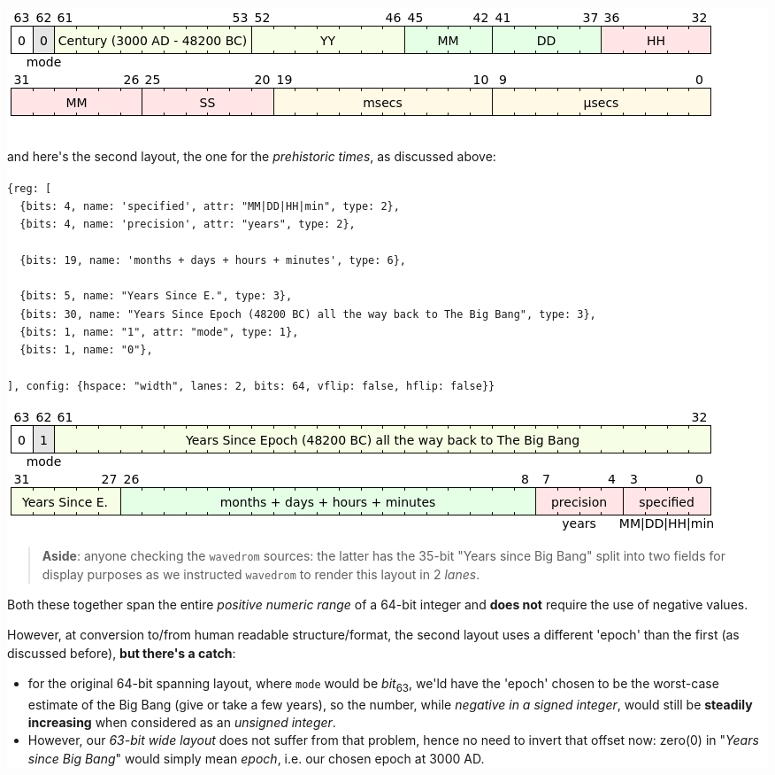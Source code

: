 ![layout](./assets/wavedrom11.png)


and here's the second layout, the one for the *prehistoric times*, as discussed above:

```wavedrom
{reg: [
  {bits: 4, name: 'specified', attr: "MM|DD|HH|min", type: 2},
  {bits: 4, name: 'precision', attr: "years", type: 2},
  
  {bits: 19, name: 'months + days + hours + minutes', type: 6},

  {bits: 5, name: "Years Since E.", type: 3},
  {bits: 30, name: "Years Since Epoch (48200 BC) all the way back to The Big Bang", type: 3},
  {bits: 1, name: "1", attr: "mode", type: 1},
  {bits: 1, name: "0"},

], config: {hspace: "width", lanes: 2, bits: 64, vflip: false, hflip: false}}
```

![layout](./assets/wavedrom12.png)


> **Aside**: anyone checking the `wavedrom` sources: the latter has the 35-bit "Years since Big Bang" split into two fields for display purposes as we instructed `wavedrom` to render this layout in 2 *lanes*.

Both these together span the entire *positive numeric range* of a 64-bit integer and **does not** require the use of negative values. 

However, at conversion to/from human readable structure/format, the second layout uses a different 'epoch' than the first (as discussed before), **but there's a catch**:
- for the original 64-bit spanning layout, where `mode` would be $bit_{63}$, we'ld have the 'epoch' chosen to be the worst-case estimate of the Big Bang (give or take a few years), so the number, while *negative in a signed integer*, would still be **steadily increasing** when considered as an *unsigned integer*.
- However, our *63-bit wide layout* does not suffer from that problem, hence no need to invert that offset now: zero(0) in "*Years since Big Bang*" would simply mean *epoch*, i.e. our chosen epoch at 3000 AD. 
